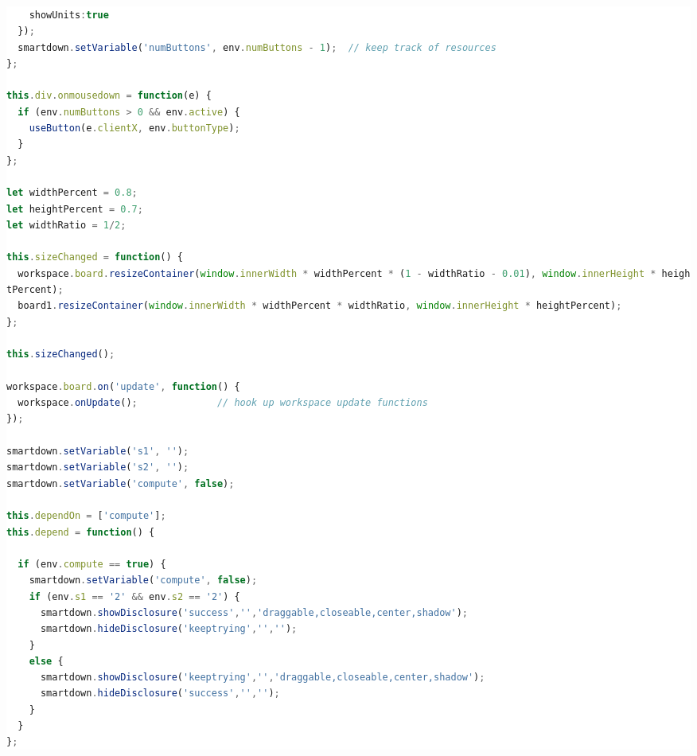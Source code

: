 ```javascript /autoplay
    showUnits:true 
  });  
  smartdown.setVariable('numButtons', env.numButtons - 1);  // keep track of resources
};

this.div.onmousedown = function(e) { 
  if (env.numButtons > 0 && env.active) {
    useButton(e.clientX, env.buttonType);
  }
};

let widthPercent = 0.8;
let heightPercent = 0.7;
let widthRatio = 1/2;

this.sizeChanged = function() {
  workspace.board.resizeContainer(window.innerWidth * widthPercent * (1 - widthRatio - 0.01), window.innerHeight * heightPercent);      
  board1.resizeContainer(window.innerWidth * widthPercent * widthRatio, window.innerHeight * heightPercent);
};

this.sizeChanged();

workspace.board.on('update', function() {
  workspace.onUpdate();              // hook up workspace update functions
});

smartdown.setVariable('s1', '');
smartdown.setVariable('s2', '');
smartdown.setVariable('compute', false);

this.dependOn = ['compute'];
this.depend = function() {

  if (env.compute == true) {
    smartdown.setVariable('compute', false);
    if (env.s1 == '2' && env.s2 == '2') {
      smartdown.showDisclosure('success','','draggable,closeable,center,shadow');
      smartdown.hideDisclosure('keeptrying','','');
    }
    else {
      smartdown.showDisclosure('keeptrying','','draggable,closeable,center,shadow');
      smartdown.hideDisclosure('success','','');
    }
  }
};


```

